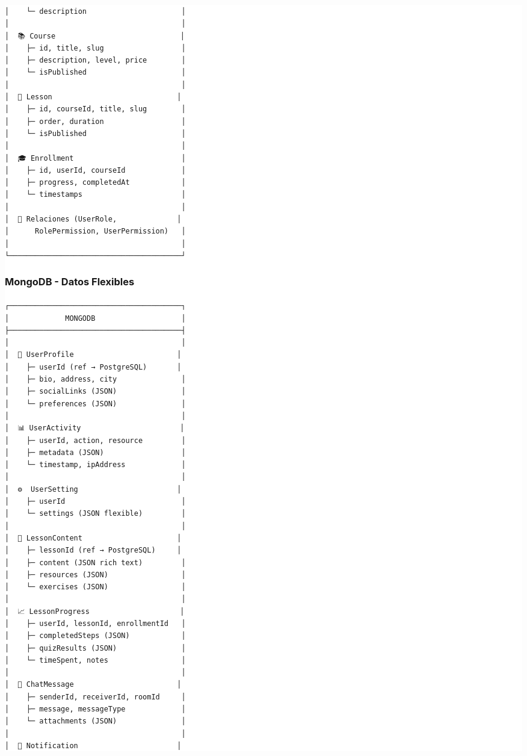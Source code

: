 ```
│    └─ description                      │
│                                        │
│  📚 Course                             │
│    ├─ id, title, slug                  │
│    ├─ description, level, price        │
│    └─ isPublished                      │
│                                        │
│  📖 Lesson                             │
│    ├─ id, courseId, title, slug        │
│    ├─ order, duration                  │
│    └─ isPublished                      │
│                                        │
│  🎓 Enrollment                         │
│    ├─ id, userId, courseId             │
│    ├─ progress, completedAt            │
│    └─ timestamps                       │
│                                        │
│  🔗 Relaciones (UserRole,              │
│      RolePermission, UserPermission)   │
│                                        │
└────────────────────────────────────────┘
```

### MongoDB - Datos Flexibles

```
┌────────────────────────────────────────┐
│             MONGODB                    │
├────────────────────────────────────────┤
│                                        │
│  👤 UserProfile                        │
│    ├─ userId (ref → PostgreSQL)       │
│    ├─ bio, address, city               │
│    ├─ socialLinks (JSON)               │
│    └─ preferences (JSON)               │
│                                        │
│  📊 UserActivity                       │
│    ├─ userId, action, resource         │
│    ├─ metadata (JSON)                  │
│    └─ timestamp, ipAddress             │
│                                        │
│  ⚙️  UserSetting                       │
│    ├─ userId                           │
│    └─ settings (JSON flexible)         │
│                                        │
│  📝 LessonContent                      │
│    ├─ lessonId (ref → PostgreSQL)     │
│    ├─ content (JSON rich text)         │
│    ├─ resources (JSON)                 │
│    └─ exercises (JSON)                 │
│                                        │
│  📈 LessonProgress                     │
│    ├─ userId, lessonId, enrollmentId   │
│    ├─ completedSteps (JSON)            │
│    ├─ quizResults (JSON)               │
│    └─ timeSpent, notes                 │
│                                        │
│  💬 ChatMessage                        │
│    ├─ senderId, receiverId, roomId     │
│    ├─ message, messageType             │
│    └─ attachments (JSON)               │
│                                        │
│  🔔 Notification                       │
```